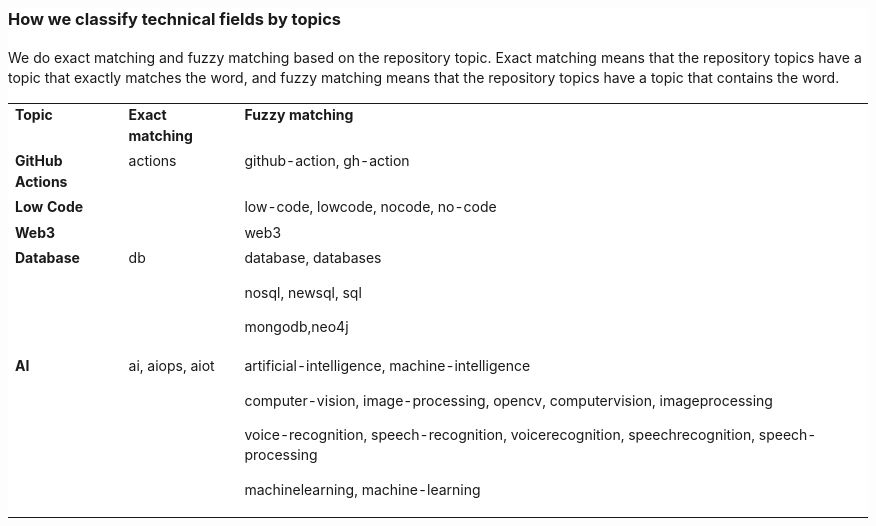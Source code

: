 ### How we classify technical fields by topics

We do exact matching and fuzzy matching based on the repository topic. Exact matching means that the repository topics have a topic that exactly matches the word, and fuzzy matching means that the repository topics have a topic that contains the word.

<table>
  <tr>
   <td><strong>Topic</strong>
   </td>
   <td><strong>Exact matching</strong>
   </td>
   <td><strong>Fuzzy matching</strong>
   </td>
  </tr>
  <tr>
   <td><strong>GitHub Actions</strong>
   </td>
   <td>actions
   </td>
   <td>github-action, gh-action
   </td>
  </tr>
  <tr>
   <td><strong>Low Code</strong>
   </td>
   <td>
   </td>
   <td>low-code, lowcode, nocode, no-code
   </td>
  </tr>
  <tr>
   <td><strong>Web3</strong>
   </td>
   <td>
   </td>
   <td>web3
   </td>
  </tr>
  <tr>
   <td><strong>Database</strong>
   </td>
   <td>db
   </td>
   <td>database, databases
<p>
nosql, newsql, sql
<p>
mongodb,neo4j
   </td>
  </tr>
  <tr>
   <td><strong>AI</strong>
   </td>
   <td>ai, aiops, aiot
   </td>
   <td>artificial-intelligence, machine-intelligence
<p>
computer-vision, image-processing, opencv, computervision, imageprocessing
<p>
voice-recognition, speech-recognition, voicerecognition, speechrecognition, speech-processing
<p>
machinelearning, machine-learning
<p>